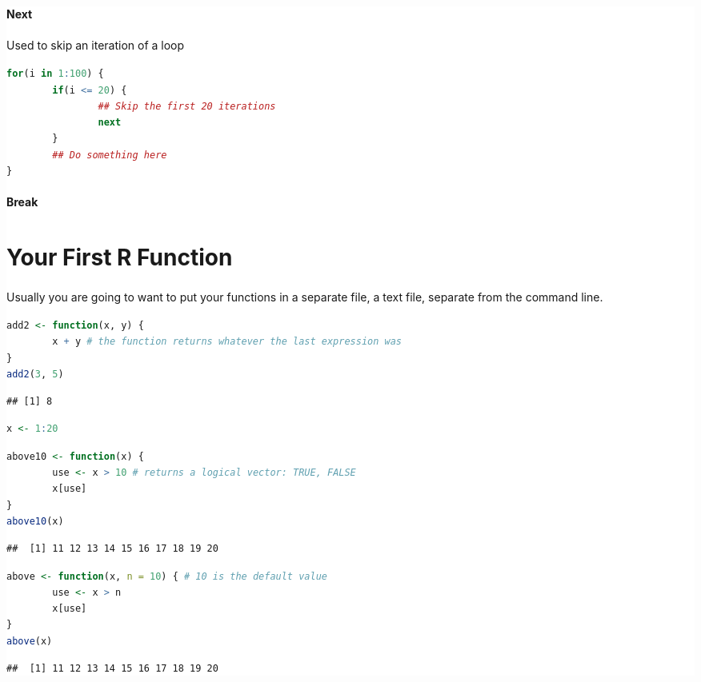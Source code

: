 #### Next

Used to skip an iteration of a loop

``` r
for(i in 1:100) {
        if(i <= 20) {
                ## Skip the first 20 iterations
                next
        }
        ## Do something here
}
```

#### Break

# Your First R Function

Usually you are going to want to put your functions in a separate file,
a text file, separate from the command line.

``` r
add2 <- function(x, y) {
        x + y # the function returns whatever the last expression was
}
add2(3, 5)
```

    ## [1] 8

``` r
x <- 1:20
```

``` r
above10 <- function(x) {
        use <- x > 10 # returns a logical vector: TRUE, FALSE
        x[use]
}
above10(x)
```

    ##  [1] 11 12 13 14 15 16 17 18 19 20

``` r
above <- function(x, n = 10) { # 10 is the default value
        use <- x > n
        x[use]
}
above(x)
```

    ##  [1] 11 12 13 14 15 16 17 18 19 20
